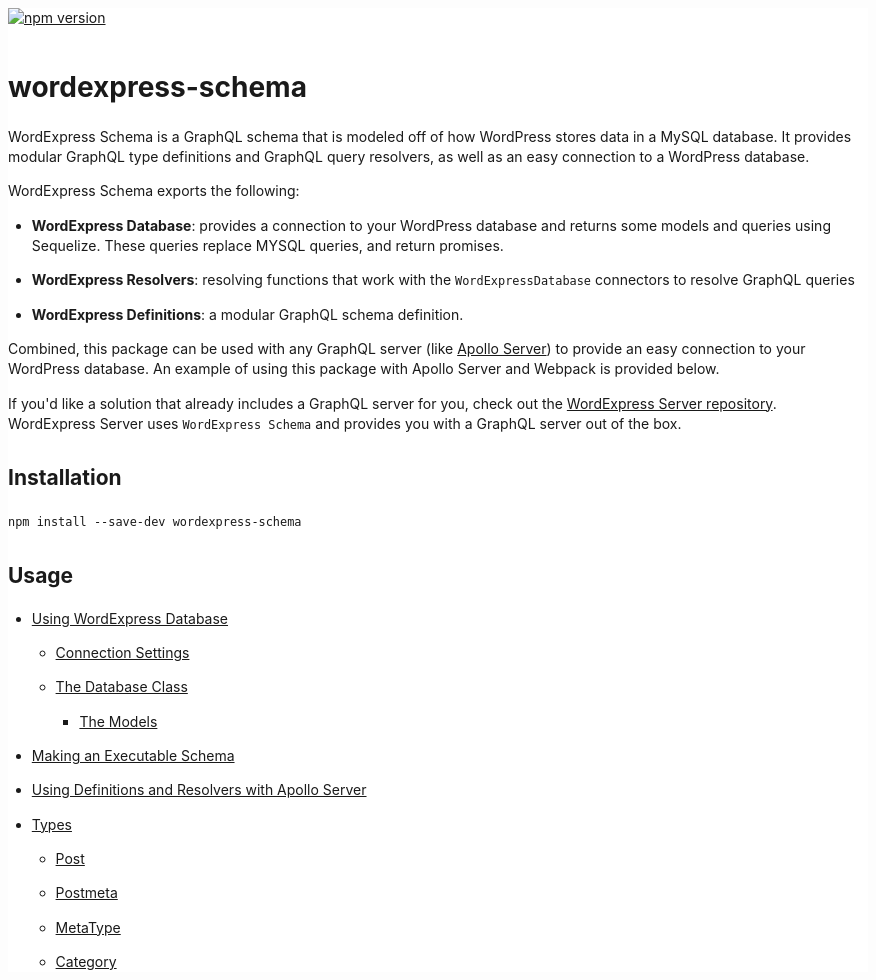 [![npm version](https://badge.fury.io/js/wordexpress-schema.svg)](https://badge.fury.io/js/wordexpress-schema)

# wordexpress-schema

WordExpress Schema is a GraphQL schema that is modeled off of how WordPress stores data in a MySQL database. It provides modular GraphQL type definitions and GraphQL query resolvers, as well as an easy connection to a WordPress database.

WordExpress Schema exports the following:

- **WordExpress Database**: provides a connection to your WordPress database and returns some models and queries using Sequelize. These queries replace MYSQL queries, and return promises. 

- **WordExpress Resolvers**: resolving functions that work with the `WordExpressDatabase` connectors to resolve GraphQL queries

- **WordExpress Definitions**: a modular GraphQL schema definition.

Combined, this package can be used with any GraphQL server (like [Apollo Server](https://www.apollographql.com/docs/apollo-server/)) to provide an easy connection to your WordPress database. An example of using this package with Apollo Server and Webpack is provided below.

If you'd like a solution that already includes a GraphQL server for you, check out the [WordExpress Server repository](https://github.com/ramsaylanier/WordExpress-Server). WordExpress Server uses `WordExpress Schema` and provides you with a GraphQL server out of the box. 

## Installation

```
npm install --save-dev wordexpress-schema
```

## Usage

* [Using WordExpress Database](#wordexpressdatabase)

  * [Connection Settings](#connection-settings)

  * [The Database Class](#the-database-class)

    * [The Models](#the-models)


* [Making an Executable Schema](#creating-the-schema)  

* [Using Definitions and Resolvers with Apollo Server](#using-definitions-and-resolvers-with-apollo-server)

* [Types](#types)

  * [Post](#post)
  
  * [Postmeta](#postmeta)
  
  * [MetaType](#metatype)
  
  * [Category](#category)
  